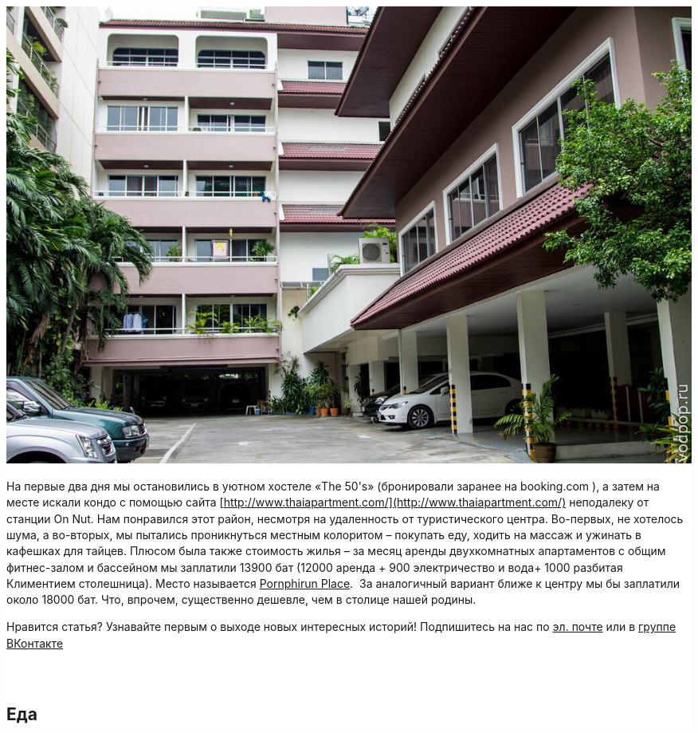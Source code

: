 ![Кондо в Бангкоке](images/0_e5271_a7c97398_XXL.jpg "Кондо в Бангкоке")

На первые два дня мы остановились в уютном хостеле «The 50's» (бронировали заранее на booking.com ), а затем на месте искали кондо с помощью сайта [http://www.thaiapartment.com/](http://www.thaiapartment.com/) неподалеку от станции On Nut. Нам понравился этот район, несмотря на удаленность от туристического центра. Во-первых, не хотелось шума, а во-вторых, мы пытались проникнуться местным колоритом – покупать еду, ходить на массаж и ужинать в кафешках для тайцев. Плюсом была также стоимость жилья – за месяц аренды двухкомнатных апартаментов с общим фитнес-залом и бассейном мы заплатили 13900 бат (12000 аренда + 900 электричество и вода+ 1000 разбитая Климентием столешница). Место называется [Pornphirun Place](http://www.thaiapartment.com/AptDetail.asp?ProjectID=4439#.UqQQ6dJdXjY).  За аналогичный вариант ближе к центру мы бы заплатили около 18000 бат. Что, впрочем, существенно дешевле, чем в столице нашей родины.

Нравится статья? Узнавайте первым о выходе новых интересных историй! Подпишитесь на нас по [эл. почте](http://feedburner.google.com/fb/a/mailverify?uri=vodpop&loc=ru_RU) или в [группе ВКонтакте](http://vk.com/vodpop)

 

## Еда
